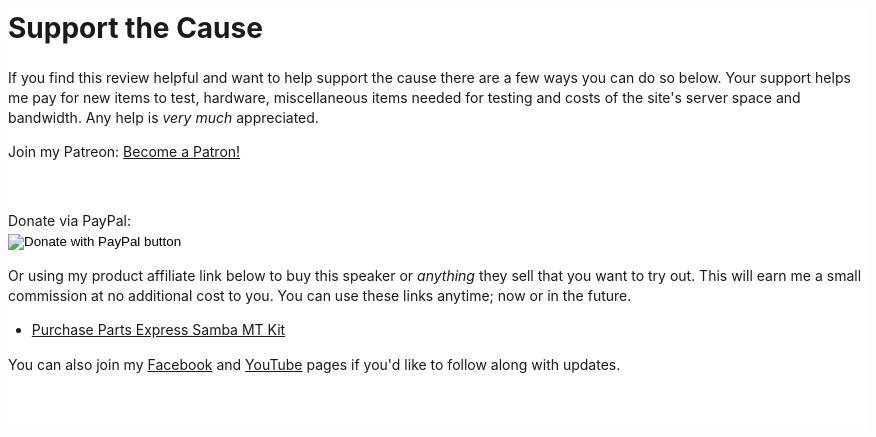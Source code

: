 # Support the Cause

If you find this review helpful and want to help support the cause there are a few ways you can do so below.  Your support helps me pay for new items to test, hardware, miscellaneous items needed for testing and costs of the site's server space and bandwidth.  Any help is *very much* appreciated.
<br>

Join my Patreon:
<a href="https://www.patreon.com/bePatron?u=59439731" data-patreon-widget-type="become-patron-button">Become a Patron!</a><script async src="https://c6.patreon.com/becomePatronButton.bundle.js"></script> <form action="https://www.paypal.com/donate" method="post" target="_top">
<input type="hidden" name="hosted_button_id" value="XV7EYYU7S77LE" />
<br>

Donate via PayPal:
<br>
<input type="image" src="https://i.imgur.com/Z608uUQ.png" border="0" name="submit" title="PayPal - The safer, easier way to pay online!" alt="Donate with PayPal button" />
<img alt="" border="0" src="https://www.paypal.com/en_US/i/scr/pixel.gif" width="1" height="1" />
</form>

Or using my product affiliate link below to buy this speaker or *anything* they sell that you want to try out.  This will earn me a small commission at no additional cost to you.  You can use these links anytime; now or in the future.
<br>
* [Purchase Parts Express Samba MT Kit](https://www.anrdoezrs.net/click-7732025-11553825?url=https%3A%2F%2Fwww.parts-express.com%2FSamba-MT-Bookshelf-Speaker-Kit-with-Knock-Down-Cabinet-300-7121)

You can also join my [Facebook](https://www.facebook.com/groups/607627396679113/) and [YouTube](https://www.youtube.com/user/hardisj) pages if you'd like to follow along with updates.


<br>
<br>
